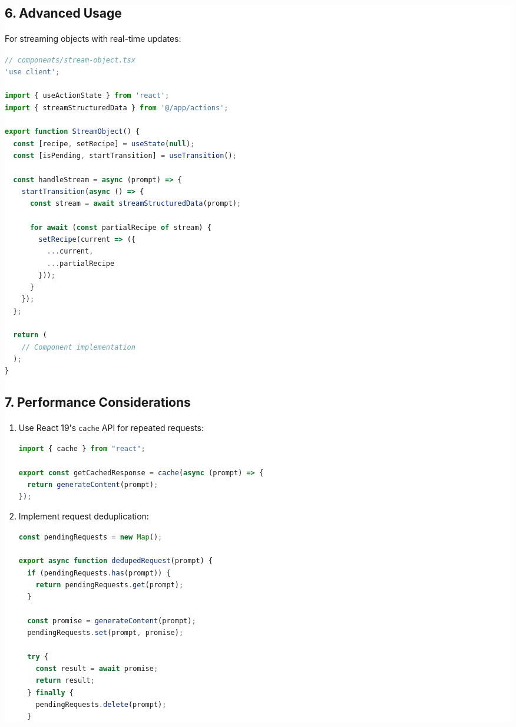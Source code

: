 ## 6. Advanced Usage

For streaming objects with real-time updates:

```typescript
// components/stream-object.tsx
'use client';

import { useActionState } from 'react';
import { streamStructuredData } from '@/app/actions';

export function StreamObject() {
  const [recipe, setRecipe] = useState(null);
  const [isPending, startTransition] = useTransition();

  const handleStream = async (prompt) => {
    startTransition(async () => {
      const stream = await streamStructuredData(prompt);

      for await (const partialRecipe of stream) {
        setRecipe(current => ({
          ...current,
          ...partialRecipe
        }));
      }
    });
  };

  return (
    // Component implementation
  );
}
```

## 7. Performance Considerations

1. Use React 19's `cache` API for repeated requests:

   ```typescript
   import { cache } from "react";

   export const getCachedResponse = cache(async (prompt) => {
     return generateContent(prompt);
   });
   ```

2. Implement request deduplication:

   ```typescript
   const pendingRequests = new Map();

   export async function dedupedRequest(prompt) {
     if (pendingRequests.has(prompt)) {
       return pendingRequests.get(prompt);
     }

     const promise = generateContent(prompt);
     pendingRequests.set(prompt, promise);

     try {
       const result = await promise;
       return result;
     } finally {
       pendingRequests.delete(prompt);
     }
   ```